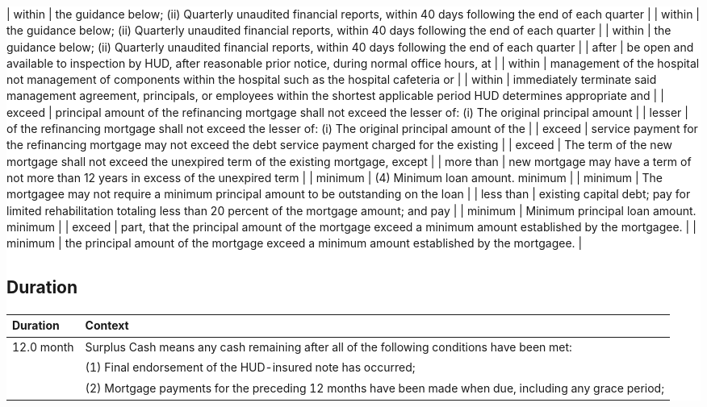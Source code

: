 | within                   | the guidance below; (ii) Quarterly unaudited financial reports, within 40 days following the end of each quarter                               |
| within                   | the guidance below; (ii) Quarterly unaudited financial reports, within 40 days following the end of each quarter                               |
| within                   | the guidance below; (ii) Quarterly unaudited financial reports, within 40 days following the end of each quarter                               |
| after                    | be open and available to inspection by HUD, after reasonable prior notice, during normal office hours, at                                      |
| within                   | management of the hospital not management of components within the hospital such as the hospital cafeteria or                                  |
| within                   | immediately terminate said management agreement, principals, or employees within the shortest applicable period HUD determines appropriate and |
| exceed                   | principal amount of the refinancing mortgage shall not exceed the lesser of: (i) The original principal amount                                 |
| lesser                   | of the refinancing mortgage shall not exceed the lesser of: (i) The original principal amount of the                                           |
| exceed                   | service payment for the refinancing mortgage may not exceed the debt service payment charged for the existing                                  |
| exceed                   | The term of the new mortgage shall not  exceed the unexpired term of the existing mortgage, except                                             |
| more than                | new mortgage may have a term of not more than 12 years in excess of the unexpired term                                                         |
| minimum                  | (4) Minimum loan amount. minimum                                                                                                               |
| minimum                  | The mortgagee may not require a  minimum principal amount to be outstanding on the loan                                                        |
| less than                | existing capital debt; pay for limited rehabilitation totaling less than 20 percent of the mortgage amount; and pay                            |
| minimum                  | Minimum principal loan amount. minimum                                                                                                         |
| exceed                   | part, that the principal amount of the mortgage exceed  a minimum amount established by the mortgagee.                                         |
| minimum                  | the principal amount of the mortgage exceed a minimum  amount established by the mortgagee.                                                    |


## Duration

| Duration   | Context                                                                                                                                                                                                                                                                                                                                                                                                                                                                                                                               |
|:-----------|:--------------------------------------------------------------------------------------------------------------------------------------------------------------------------------------------------------------------------------------------------------------------------------------------------------------------------------------------------------------------------------------------------------------------------------------------------------------------------------------------------------------------------------------|
| 12.0 month | Surplus Cash means any cash remaining after all of the following conditions have been met:                                                                                                                                                                                                                                                                                                                                                                                                                                            |
|            |                 (1) Final endorsement of the HUD-insured note has occurred;                                                                                                                                                                                                                                                                                                                                                                                                                                                           |
|            |                 (2) Mortgage payments for the preceding 12 months have been made when due, including any grace period;                                                                                                                                                                                                                                                                                                                                                                                                                |